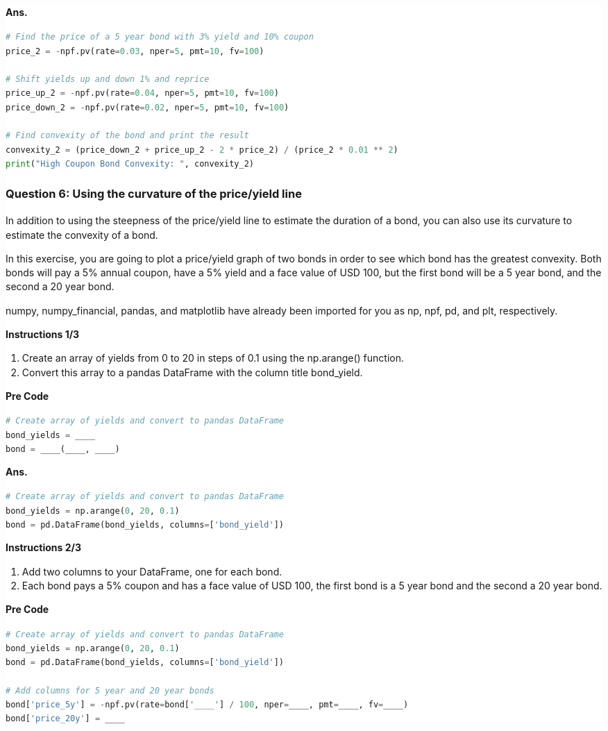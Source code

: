 **Ans.**

```py
# Find the price of a 5 year bond with 3% yield and 10% coupon
price_2 = -npf.pv(rate=0.03, nper=5, pmt=10, fv=100)

# Shift yields up and down 1% and reprice
price_up_2 = -npf.pv(rate=0.04, nper=5, pmt=10, fv=100)
price_down_2 = -npf.pv(rate=0.02, nper=5, pmt=10, fv=100)

# Find convexity of the bond and print the result
convexity_2 = (price_down_2 + price_up_2 - 2 * price_2) / (price_2 * 0.01 ** 2)
print("High Coupon Bond Convexity: ", convexity_2)
```

### Question 6: Using the curvature of the price/yield line

In addition to using the steepness of the price/yield line to estimate the duration of a bond, you can also use its curvature to estimate the convexity of a bond.

In this exercise, you are going to plot a price/yield graph of two bonds in order to see which bond has the greatest convexity. Both bonds will pay a 5% annual coupon, have a 5% yield and a face value of USD 100, but the first bond will be a 5 year bond, and the second a 20 year bond.

numpy, numpy_financial, pandas, and matplotlib have already been imported for you as np, npf, pd, and plt, respectively.

**Instructions 1/3**

1. Create an array of yields from 0 to 20 in steps of 0.1 using the np.arange() function.
2. Convert this array to a pandas DataFrame with the column title bond_yield.

**Pre Code**

```py
# Create array of yields and convert to pandas DataFrame
bond_yields = ____
bond = ____(____, ____)
```

**Ans.**

```py
# Create array of yields and convert to pandas DataFrame
bond_yields = np.arange(0, 20, 0.1)
bond = pd.DataFrame(bond_yields, columns=['bond_yield'])
```

**Instructions 2/3**

1. Add two columns to your DataFrame, one for each bond.
2. Each bond pays a 5% coupon and has a face value of USD 100, the first bond is a 5 year bond and the second a 20 year bond.

**Pre Code**

```py
# Create array of yields and convert to pandas DataFrame
bond_yields = np.arange(0, 20, 0.1)
bond = pd.DataFrame(bond_yields, columns=['bond_yield'])

# Add columns for 5 year and 20 year bonds
bond['price_5y'] = -npf.pv(rate=bond['____'] / 100, nper=____, pmt=____, fv=____)
bond['price_20y'] = ____
```
